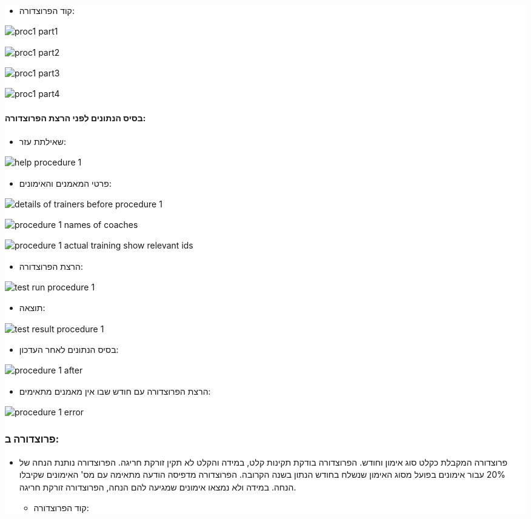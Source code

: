    - קוד הפרוצדורה:

![proc1 part1](https://github.com/sasa81818/DBProject_322451444_325324374/assets/116828618/6f2c680d-6c56-47e6-a834-50fdea7192da)
  
![proc1 part2](https://github.com/sasa81818/DBProject_322451444_325324374/assets/116828618/8aa59a1a-ee5b-45fe-a8dc-d8a25846b360)

 ![proc1 part3](https://github.com/sasa81818/DBProject_322451444_325324374/assets/116828618/9fce8a45-c1c7-4600-b30d-140745848f00)

![proc1 part4](https://github.com/sasa81818/DBProject_322451444_325324374/assets/116828618/5a9886c4-1fe8-4dfc-9891-d7240803ab5d)




   ####  בסיס הנתונים לפני הרצת הפרוצדורה:
   -  שאילתת עזר:

 ![help procedure 1](https://github.com/sasa81818/DBProject_322451444_325324374/assets/116828618/eef0558c-7594-4bdd-b889-f9104992b3ed)

   - פרטי המאמנים והאימונים:

![details of trainers before procedure 1](https://github.com/sasa81818/DBProject_322451444_325324374/assets/116828618/183746e3-fef0-4efd-82bc-fe683ed50076)


![procedure 1 names of coaches](https://github.com/sasa81818/DBProject_322451444_325324374/assets/116828618/c568a71b-c1cd-4923-8f7c-a98cbf820d24)


![procedure 1 actual training show relevant ids](https://github.com/sasa81818/DBProject_322451444_325324374/assets/116828618/96e481b3-cdda-4916-82b0-dc006698f613)



  - הרצת הפרוצדורה:
    
![test run procedure 1](https://github.com/sasa81818/DBProject_322451444_325324374/assets/116828618/77c2dcb7-aa94-439f-abee-46cb3db61488)


  - תוצאה:
      
![test result procedure 1](https://github.com/sasa81818/DBProject_322451444_325324374/assets/116828618/5b7bccd8-0f59-41e5-b04f-58dd3bb4248f)

  - בסיס הנתונים לאחר העדכון:

![procedure 1 after](https://github.com/sasa81818/DBProject_322451444_325324374/assets/116828618/46139791-0a4d-44a6-9453-5833c80ed2f5)

   - הרצת הפרוצדורה עם חודש שבו אין מאמנים מתאימים:
  
![procedure 1 error](https://github.com/sasa81818/DBProject_322451444_325324374/assets/116828618/16b3de59-f5db-445c-baa2-1004f44a7872)




### פרוצדורה ב:
- פרוצדורה המקבלת כקלט סוג אימון וחודש. הפרוצדורה בודקת תקינות קלט, במידה והקלט לא תקין זורקת חריגה. הפרוצדורה נותנת הנחה של 20% עבור אימונים בפועל מסוג האימון שנשלח בחודש הנתון בשנה הקרובה. הפרוצדורה מדפיסה הודעה מתאימה עם מס' האימונים שקיבלו הנחה. במידה ולא נמצאו אימונים שמגיעה להם הנחה, הפרוצדורה זורקת חריגה.
   
   - קוד הפרוצדורה:
     